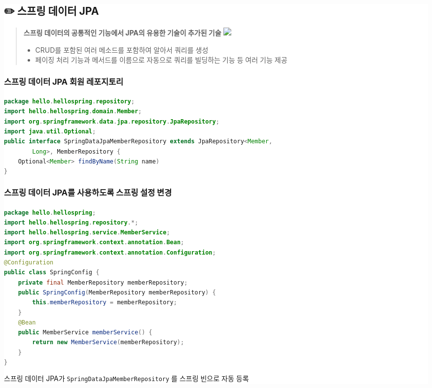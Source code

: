 ## ✏️ 스프링 데이터 JPA

>**스프링 데이터의 공통적인 기능에서 JPA의 유용한 기술이 추가된 기술**
>![](https://velog.velcdn.com/images/dksek3050/post/9f58945b-fd9d-49fa-9a18-18f8da473fd4/image.png)
>
>- CRUD를 포함된 여러 메소드를 포함하여 알아서 쿼리를 생성
>- 페이징 처리 기능과 메서드를 이름으로 자동으로 쿼리를 빌딩하는 기능 등 여러 기능 제공

### 스프링 데이터 JPA 회원 레포지토리

```java
package hello.hellospring.repository;
import hello.hellospring.domain.Member;
import org.springframework.data.jpa.repository.JpaRepository;
import java.util.Optional;
public interface SpringDataJpaMemberRepository extends JpaRepository<Member,
        Long>, MemberRepository {
    Optional<Member> findByName(String name)
}
```

### 스프링 데이터 JPA를 사용하도록 스프링 설정 변경

```java
package hello.hellospring;
import hello.hellospring.repository.*;
import hello.hellospring.service.MemberService;
import org.springframework.context.annotation.Bean;
import org.springframework.context.annotation.Configuration;
@Configuration
public class SpringConfig {
    private final MemberRepository memberRepository;
    public SpringConfig(MemberRepository memberRepository) {
        this.memberRepository = memberRepository;
    }
    @Bean
    public MemberService memberService() {
        return new MemberService(memberRepository);
    }
}
```

스프링 데이터 JPA가 `SpringDataJpaMemberRepository` 를 스프링 빈으로 자동 등록
